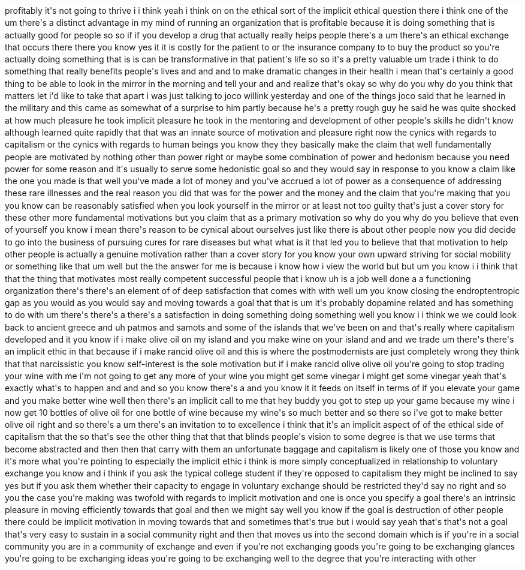 profitably it's not going to thrive i i think yeah i think on on the ethical sort of the implicit ethical question there i think one of the um there's a distinct advantage in my mind of running an organization that is profitable because it is doing something that is actually good for people so so if if you develop a drug that actually really helps people there's a um there's an ethical exchange that occurs there there you know yes it it is costly for the patient to or the insurance company to to buy the product so you're actually doing something that is is can be transformative in that patient's life so so it's a pretty valuable um trade i think to do something that really benefits people's lives and and and to make dramatic changes in their health i mean that's certainly a good thing to be able to look in the mirror in the morning and tell your and and realize that's okay so why do you why do you think that matters let i'd like to take that apart i was just talking to joco willink yesterday and one of the things joco said that he learned in the military and this came as somewhat of a surprise to him partly because he's a pretty rough guy he said he was quite shocked at how much pleasure he took implicit pleasure he took in the mentoring and development of other people's skills he didn't know although learned quite rapidly that that was an innate source of motivation and pleasure right now the cynics with regards to capitalism or the cynics with regards to human beings you know they they basically make the claim that well fundamentally people are motivated by nothing other than power right or maybe some combination of power and hedonism because you need power for some reason and it's usually to serve some hedonistic goal so and they would say in response to you know a claim like the one you made is that well you've made a lot of money and you've accrued a lot of power as a consequence of addressing these rare illnesses and the real reason you did that was for the power and the money and the claim that you're making that you you know can be reasonably satisfied when you look yourself in the mirror or at least not too guilty that's just a cover story for these other more fundamental motivations but you claim that as a primary motivation so why do you why do you believe that even of yourself you know i mean there's reason to be cynical about ourselves just like there is about other people now you did decide to go into the business of pursuing cures for rare diseases but what what is it that led you to believe that that motivation to help other people is actually a genuine motivation rather than a cover story for you know your own upward striving for social mobility or something like that um well but the the answer for me is because i know how i view the world but but um you know i i think that that the thing that motivates most really competent successful people that i know uh is a job well done a a functioning organization there's there's an element of of deep satisfaction that comes with with well um you know closing the endroptentropic gap as you would as you would say and moving towards a goal that that is um it's probably dopamine related and has something to do with um there's there's a there's a satisfaction in doing something doing something well you know i i think we we could look back to ancient greece and uh patmos and samots and some of the islands that we've been on and that's really where capitalism developed and it you know if i make olive oil on my island and you make wine on your island and and we trade um there's there's an implicit ethic in that because if i make rancid olive oil and this is where the postmodernists are just completely wrong they think that that narcissistic you know self-interest is the sole motivation but if i make rancid olive olive oil you're going to stop trading your wine with me i'm not going to get any more of your wine you might get some vinegar i might get some vinegar yeah that's exactly what's to happen and and and so you know there's a and you know it it feeds on itself in terms of if you elevate your game and you make better wine well then there's an implicit call to me that hey buddy you got to step up your game because my wine i now get 10 bottles of olive oil for one bottle of wine because my wine's so much better and so there so i've got to make better olive oil right and so there's a um there's an invitation to to excellence i think that it's an implicit aspect of of the ethical side of capitalism that the so that's see the other thing that that that blinds people's vision to some degree is that we use terms that become abstracted and then then that carry with them an unfortunate baggage and capitalism is likely one of those you know and it's more what you're pointing to especially the implicit ethic i think is more simply conceptualized in relationship to voluntary exchange you know and i think if you ask the typical college student if they're opposed to capitalism they might be inclined to say yes but if you ask them whether their capacity to engage in voluntary exchange should be restricted they'd say no right and so you the case you're making was twofold with regards to implicit motivation and one is once you specify a goal there's an intrinsic pleasure in moving efficiently towards that goal and then we might say well you know if the goal is destruction of other people there could be implicit motivation in moving towards that and sometimes that's true but i would say yeah that's that's not a goal that's very easy to sustain in a social community right and then that moves us into the second domain which is if you're in a social community you are in a community of exchange and even if you're not exchanging goods you're going to be exchanging glances you're going to be exchanging ideas you're going to be exchanging well to the degree that you're interacting with other